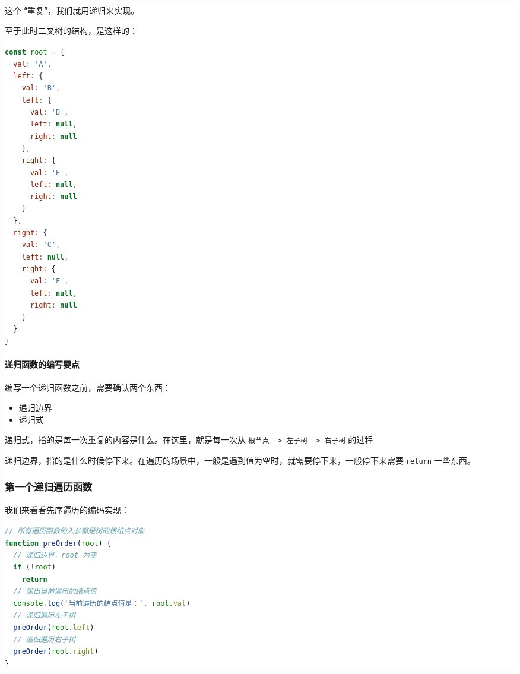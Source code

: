这个 “重复”，我们就用递归来实现。

至于此时二叉树的结构，是这样的：

```js
const root = {
  val: 'A',
  left: {
    val: 'B',
    left: {
      val: 'D',
      left: null,
      right: null
    },
    right: {
      val: 'E',
      left: null,
      right: null
    }
  },
  right: {
    val: 'C',
    left: null,
    right: {
      val: 'F',
      left: null,
      right: null
    }
  }
}
```

#### 递归函数的编写要点

编写一个递归函数之前，需要确认两个东西：

- 递归边界
- 递归式

递归式，指的是每一次重复的内容是什么。在这里，就是每一次从 `根节点 -> 左子树 -> 右子树` 的过程

递归边界，指的是什么时候停下来。在遍历的场景中，一般是遇到值为空时，就需要停下来，一般停下来需要 `return` 一些东西。

### 第一个递归遍历函数

我们来看看先序遍历的编码实现：

```js
// 所有遍历函数的入参都是树的根结点对象
function preOrder(root) {
  // 递归边界，root 为空
  if (!root)
    return
  // 输出当前遍历的结点值
  console.log('当前遍历的结点值是：', root.val)
  // 递归遍历左子树
  preOrder(root.left)
  // 递归遍历右子树
  preOrder(root.right)
}
```
